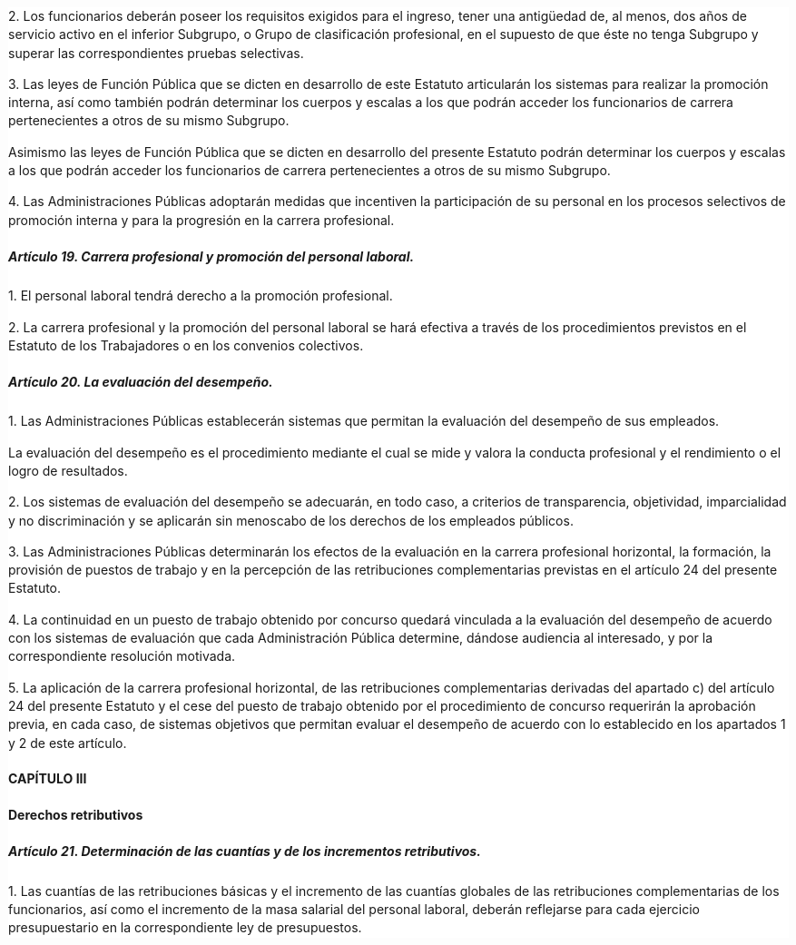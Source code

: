 2\. Los funcionarios deberán poseer los requisitos exigidos para el ingreso, tener una antigüedad de, al menos, dos años de servicio activo en el inferior Subgrupo, o Grupo de clasificación profesional, en el supuesto de que éste no tenga Subgrupo y superar las correspondientes pruebas selectivas.

3\. Las leyes de Función Pública que se dicten en desarrollo de este Estatuto articularán los sistemas para realizar la promoción interna, así como también podrán determinar los cuerpos y escalas a los que podrán acceder los funcionarios de carrera pertenecientes a otros de su mismo Subgrupo.

Asimismo las leyes de Función Pública que se dicten en desarrollo del presente Estatuto podrán determinar los cuerpos y escalas a los que podrán acceder los funcionarios de carrera pertenecientes a otros de su mismo Subgrupo.

4\. Las Administraciones Públicas adoptarán medidas que incentiven la participación de su personal en los procesos selectivos de promoción interna y para la progresión en la carrera profesional.

##### Artículo 19. Carrera profesional y promoción del personal laboral.

1\. El personal laboral tendrá derecho a la promoción profesional.

2\. La carrera profesional y la promoción del personal laboral se hará efectiva a través de los procedimientos previstos en el Estatuto de los Trabajadores o en los convenios colectivos.

##### Artículo 20. La evaluación del desempeño.

1\. Las Administraciones Públicas establecerán sistemas que permitan la evaluación del desempeño de sus empleados.

La evaluación del desempeño es el procedimiento mediante el cual se mide y valora la conducta profesional y el rendimiento o el logro de resultados.

2\. Los sistemas de evaluación del desempeño se adecuarán, en todo caso, a criterios de transparencia, objetividad, imparcialidad y no discriminación y se aplicarán sin menoscabo de los derechos de los empleados públicos.

3\. Las Administraciones Públicas determinarán los efectos de la evaluación en la carrera profesional horizontal, la formación, la provisión de puestos de trabajo y en la percepción de las retribuciones complementarias previstas en el artículo 24 del presente Estatuto.

4\. La continuidad en un puesto de trabajo obtenido por concurso quedará vinculada a la evaluación del desempeño de acuerdo con los sistemas de evaluación que cada Administración Pública determine, dándose audiencia al interesado, y por la correspondiente resolución motivada.

5\. La aplicación de la carrera profesional horizontal, de las retribuciones complementarias derivadas del apartado c) del artículo 24 del presente Estatuto y el cese del puesto de trabajo obtenido por el procedimiento de concurso requerirán la aprobación previa, en cada caso, de sistemas objetivos que permitan evaluar el desempeño de acuerdo con lo establecido en los apartados 1 y 2 de este artículo.

#### CAPÍTULO III

#### Derechos retributivos

##### Artículo 21. Determinación de las cuantías y de los incrementos retributivos.

1\. Las cuantías de las retribuciones básicas y el incremento de las cuantías globales de las retribuciones complementarias de los funcionarios, así como el incremento de la masa salarial del personal laboral, deberán reflejarse para cada ejercicio presupuestario en la correspondiente ley de presupuestos.
